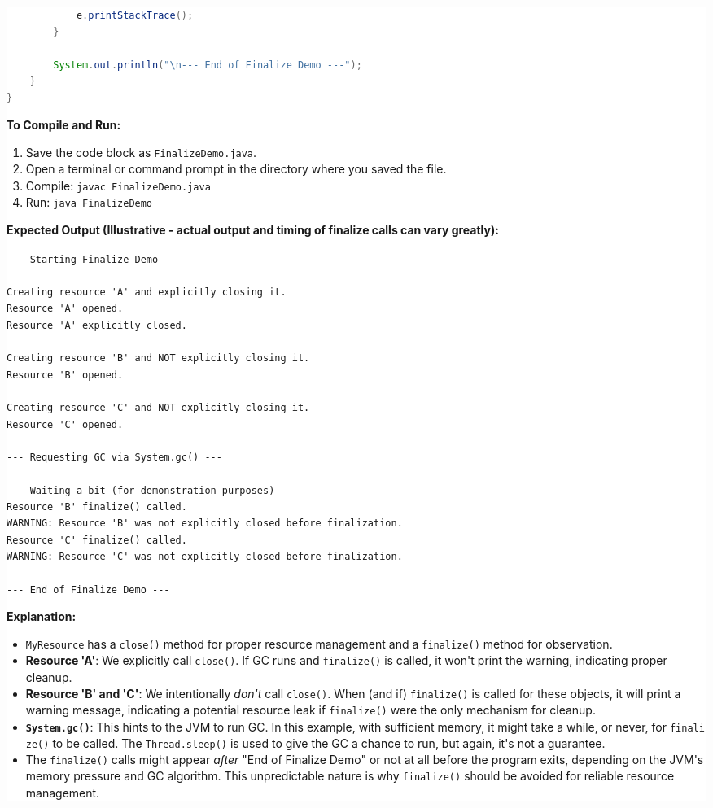 ```java
            e.printStackTrace();
        }

        System.out.println("\n--- End of Finalize Demo ---");
    }
}
```

**To Compile and Run:**

1.  Save the code block as `FinalizeDemo.java`.
2.  Open a terminal or command prompt in the directory where you saved the file.
3.  Compile: `javac FinalizeDemo.java`
4.  Run: `java FinalizeDemo`

**Expected Output (Illustrative - actual output and timing of finalize calls can vary greatly):**

```
--- Starting Finalize Demo ---

Creating resource 'A' and explicitly closing it.
Resource 'A' opened.
Resource 'A' explicitly closed.

Creating resource 'B' and NOT explicitly closing it.
Resource 'B' opened.

Creating resource 'C' and NOT explicitly closing it.
Resource 'C' opened.

--- Requesting GC via System.gc() ---

--- Waiting a bit (for demonstration purposes) ---
Resource 'B' finalize() called.
WARNING: Resource 'B' was not explicitly closed before finalization.
Resource 'C' finalize() called.
WARNING: Resource 'C' was not explicitly closed before finalization.

--- End of Finalize Demo ---
```

**Explanation:**
*   `MyResource` has a `close()` method for proper resource management and a `finalize()` method for observation.
*   **Resource 'A'**: We explicitly call `close()`. If GC runs and `finalize()` is called, it won't print the warning, indicating proper cleanup.
*   **Resource 'B' and 'C'**: We intentionally *don't* call `close()`. When (and if) `finalize()` is called for these objects, it will print a warning message, indicating a potential resource leak if `finalize()` were the only mechanism for cleanup.
*   **`System.gc()`**: This hints to the JVM to run GC. In this example, with sufficient memory, it might take a while, or never, for `finalize()` to be called. The `Thread.sleep()` is used to give the GC a chance to run, but again, it's not a guarantee.
*   The `finalize()` calls might appear *after* "End of Finalize Demo" or not at all before the program exits, depending on the JVM's memory pressure and GC algorithm. This unpredictable nature is why `finalize()` should be avoided for reliable resource management.
